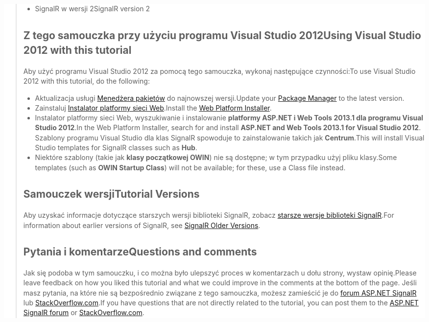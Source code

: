 > - <span data-ttu-id="75424-114">SignalR w wersji 2</span><span class="sxs-lookup"><span data-stu-id="75424-114">SignalR version 2</span></span>
>
>
>
> ## <a name="using-visual-studio-2012-with-this-tutorial"></a><span data-ttu-id="75424-115">Z tego samouczka przy użyciu programu Visual Studio 2012</span><span class="sxs-lookup"><span data-stu-id="75424-115">Using Visual Studio 2012 with this tutorial</span></span>
>
>
> <span data-ttu-id="75424-116">Aby użyć programu Visual Studio 2012 za pomocą tego samouczka, wykonaj następujące czynności:</span><span class="sxs-lookup"><span data-stu-id="75424-116">To use Visual Studio 2012 with this tutorial, do the following:</span></span>
>
> - <span data-ttu-id="75424-117">Aktualizacja usługi [Menedżera pakietów](http://docs.nuget.org/docs/start-here/installing-nuget) do najnowszej wersji.</span><span class="sxs-lookup"><span data-stu-id="75424-117">Update your [Package Manager](http://docs.nuget.org/docs/start-here/installing-nuget) to the latest version.</span></span>
> - <span data-ttu-id="75424-118">Zainstaluj [Instalator platformy sieci Web](https://www.microsoft.com/web/downloads/platform.aspx).</span><span class="sxs-lookup"><span data-stu-id="75424-118">Install the [Web Platform Installer](https://www.microsoft.com/web/downloads/platform.aspx).</span></span>
> - <span data-ttu-id="75424-119">Instalator platformy sieci Web, wyszukiwanie i instalowanie **platformy ASP.NET i Web Tools 2013.1 dla programu Visual Studio 2012**.</span><span class="sxs-lookup"><span data-stu-id="75424-119">In the Web Platform Installer, search for and install **ASP.NET and Web Tools 2013.1 for Visual Studio 2012**.</span></span> <span data-ttu-id="75424-120">Szablony programu Visual Studio dla klas SignalR spowoduje to zainstalowanie takich jak **Centrum**.</span><span class="sxs-lookup"><span data-stu-id="75424-120">This will install Visual Studio templates for SignalR classes such as **Hub**.</span></span>
> - <span data-ttu-id="75424-121">Niektóre szablony (takie jak **klasy początkowej OWIN**) nie są dostępne; w tym przypadku użyj pliku klasy.</span><span class="sxs-lookup"><span data-stu-id="75424-121">Some templates (such as **OWIN Startup Class**) will not be available; for these, use a Class file instead.</span></span>
>
>
> ## <a name="tutorial-versions"></a><span data-ttu-id="75424-122">Samouczek wersji</span><span class="sxs-lookup"><span data-stu-id="75424-122">Tutorial Versions</span></span>
>
> <span data-ttu-id="75424-123">Aby uzyskać informacje dotyczące starszych wersji biblioteki SignalR, zobacz [starsze wersje biblioteki SignalR](../older-versions/index.md).</span><span class="sxs-lookup"><span data-stu-id="75424-123">For information about earlier versions of SignalR, see [SignalR Older Versions](../older-versions/index.md).</span></span>
>
> ## <a name="questions-and-comments"></a><span data-ttu-id="75424-124">Pytania i komentarze</span><span class="sxs-lookup"><span data-stu-id="75424-124">Questions and comments</span></span>
>
> <span data-ttu-id="75424-125">Jak się podoba w tym samouczku, i co można było ulepszyć proces w komentarzach u dołu strony, wystaw opinię.</span><span class="sxs-lookup"><span data-stu-id="75424-125">Please leave feedback on how you liked this tutorial and what we could improve in the comments at the bottom of the page.</span></span> <span data-ttu-id="75424-126">Jeśli masz pytania, na które nie są bezpośrednio związane z tego samouczka, możesz zamieścić je do [forum ASP.NET SignalR](https://forums.asp.net/1254.aspx/1?ASP+NET+SignalR) lub [StackOverflow.com](http://stackoverflow.com/).</span><span class="sxs-lookup"><span data-stu-id="75424-126">If you have questions that are not directly related to the tutorial, you can post them to the [ASP.NET SignalR forum](https://forums.asp.net/1254.aspx/1?ASP+NET+SignalR) or [StackOverflow.com](http://stackoverflow.com/).</span></span>
